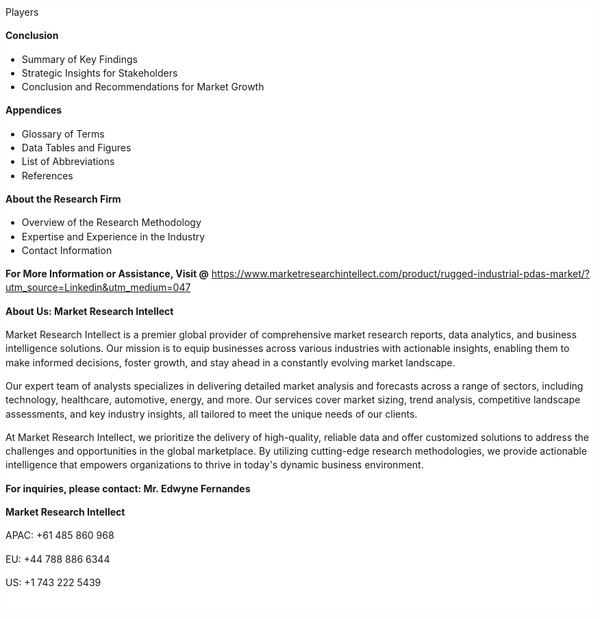 Players</li></ul><p><strong>Conclusion</strong></p><ul><li>Summary of Key Findings</li><li>Strategic Insights for Stakeholders</li><li>Conclusion and Recommendations for Market Growth</li></ul><p><strong>Appendices</strong></p><ul><li>Glossary of Terms</li><li>Data Tables and Figures</li><li>List of Abbreviations</li><li>References</li></ul><p><strong>About the Research Firm</strong></p><ul><li>Overview of the Research Methodology</li><li>Expertise and Experience in the Industry</li><li>Contact Information</li></ul></div><div class="article-main__content" data-test-id="publishing-text-block"><p><span class="font-[700]"><strong>For More Information or Assistance, Visit @</strong>&nbsp;<a href="https://www.marketresearchintellect.com/product/rugged-industrial-pdas-market/?utm_source=Linkedin&utm_medium=047">https://www.marketresearchintellect.com/product/rugged-industrial-pdas-market/?utm_source=Linkedin&utm_medium=047</a></span></p><p><strong>About Us: Market Research Intellect</strong></p><p>Market Research Intellect is a premier global provider of comprehensive market research reports, data analytics, and business intelligence solutions. Our mission is to equip businesses across various industries with actionable insights, enabling them to make informed decisions, foster growth, and stay ahead in a constantly evolving market landscape.</p><p>Our expert team of analysts specializes in delivering detailed market analysis and forecasts across a range of sectors, including technology, healthcare, automotive, energy, and more. Our services cover market sizing, trend analysis, competitive landscape assessments, and key industry insights, all tailored to meet the unique needs of our clients.</p><p>At Market Research Intellect, we prioritize the delivery of high-quality, reliable data and offer customized solutions to address the challenges and opportunities in the global marketplace. By utilizing cutting-edge research methodologies, we provide actionable intelligence that empowers organizations to thrive in today's dynamic business environment.</p><p><strong>For inquiries, please contact: Mr. Edwyne Fernandes</strong></p><p><strong>Market Research Intellect</strong></p><p>APAC: +61 485 860 968</p><p>EU: +44 788 886 6344</p><p>US: +1 743 222 5439</p></div><div class="article-main__content" data-test-id="publishing-text-block">&nbsp;</div>
